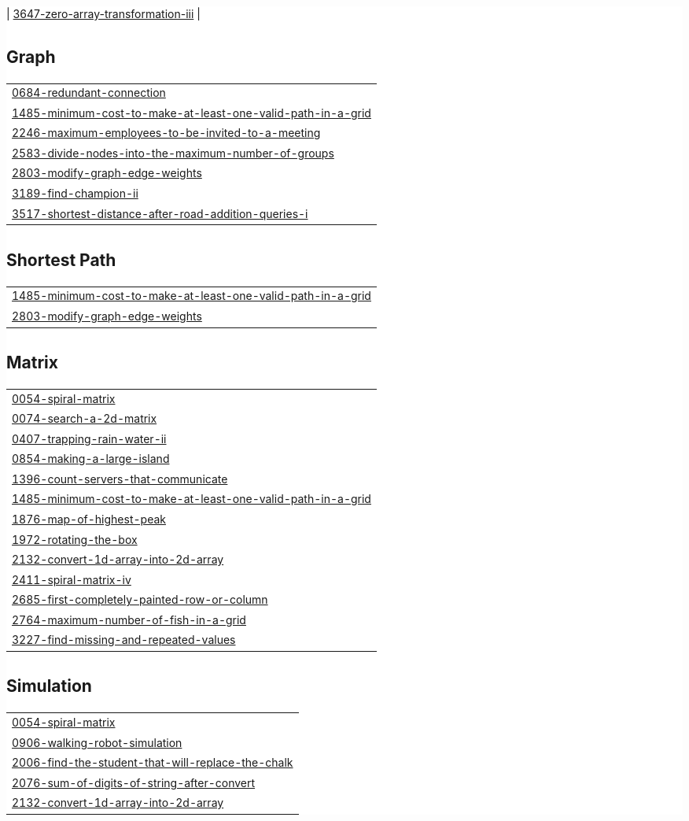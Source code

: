 | [3647-zero-array-transformation-iii](https://github.com/HarshPandey2111/leetcode/tree/master/3647-zero-array-transformation-iii) |
## Graph
|  |
| ------- |
| [0684-redundant-connection](https://github.com/HarshPandey2111/leetcode/tree/master/0684-redundant-connection) |
| [1485-minimum-cost-to-make-at-least-one-valid-path-in-a-grid](https://github.com/HarshPandey2111/leetcode/tree/master/1485-minimum-cost-to-make-at-least-one-valid-path-in-a-grid) |
| [2246-maximum-employees-to-be-invited-to-a-meeting](https://github.com/HarshPandey2111/leetcode/tree/master/2246-maximum-employees-to-be-invited-to-a-meeting) |
| [2583-divide-nodes-into-the-maximum-number-of-groups](https://github.com/HarshPandey2111/leetcode/tree/master/2583-divide-nodes-into-the-maximum-number-of-groups) |
| [2803-modify-graph-edge-weights](https://github.com/HarshPandey2111/leetcode/tree/master/2803-modify-graph-edge-weights) |
| [3189-find-champion-ii](https://github.com/HarshPandey2111/leetcode/tree/master/3189-find-champion-ii) |
| [3517-shortest-distance-after-road-addition-queries-i](https://github.com/HarshPandey2111/leetcode/tree/master/3517-shortest-distance-after-road-addition-queries-i) |
## Shortest Path
|  |
| ------- |
| [1485-minimum-cost-to-make-at-least-one-valid-path-in-a-grid](https://github.com/HarshPandey2111/leetcode/tree/master/1485-minimum-cost-to-make-at-least-one-valid-path-in-a-grid) |
| [2803-modify-graph-edge-weights](https://github.com/HarshPandey2111/leetcode/tree/master/2803-modify-graph-edge-weights) |
## Matrix
|  |
| ------- |
| [0054-spiral-matrix](https://github.com/HarshPandey2111/leetcode/tree/master/0054-spiral-matrix) |
| [0074-search-a-2d-matrix](https://github.com/HarshPandey2111/leetcode/tree/master/0074-search-a-2d-matrix) |
| [0407-trapping-rain-water-ii](https://github.com/HarshPandey2111/leetcode/tree/master/0407-trapping-rain-water-ii) |
| [0854-making-a-large-island](https://github.com/HarshPandey2111/leetcode/tree/master/0854-making-a-large-island) |
| [1396-count-servers-that-communicate](https://github.com/HarshPandey2111/leetcode/tree/master/1396-count-servers-that-communicate) |
| [1485-minimum-cost-to-make-at-least-one-valid-path-in-a-grid](https://github.com/HarshPandey2111/leetcode/tree/master/1485-minimum-cost-to-make-at-least-one-valid-path-in-a-grid) |
| [1876-map-of-highest-peak](https://github.com/HarshPandey2111/leetcode/tree/master/1876-map-of-highest-peak) |
| [1972-rotating-the-box](https://github.com/HarshPandey2111/leetcode/tree/master/1972-rotating-the-box) |
| [2132-convert-1d-array-into-2d-array](https://github.com/HarshPandey2111/leetcode/tree/master/2132-convert-1d-array-into-2d-array) |
| [2411-spiral-matrix-iv](https://github.com/HarshPandey2111/leetcode/tree/master/2411-spiral-matrix-iv) |
| [2685-first-completely-painted-row-or-column](https://github.com/HarshPandey2111/leetcode/tree/master/2685-first-completely-painted-row-or-column) |
| [2764-maximum-number-of-fish-in-a-grid](https://github.com/HarshPandey2111/leetcode/tree/master/2764-maximum-number-of-fish-in-a-grid) |
| [3227-find-missing-and-repeated-values](https://github.com/HarshPandey2111/leetcode/tree/master/3227-find-missing-and-repeated-values) |
## Simulation
|  |
| ------- |
| [0054-spiral-matrix](https://github.com/HarshPandey2111/leetcode/tree/master/0054-spiral-matrix) |
| [0906-walking-robot-simulation](https://github.com/HarshPandey2111/leetcode/tree/master/0906-walking-robot-simulation) |
| [2006-find-the-student-that-will-replace-the-chalk](https://github.com/HarshPandey2111/leetcode/tree/master/2006-find-the-student-that-will-replace-the-chalk) |
| [2076-sum-of-digits-of-string-after-convert](https://github.com/HarshPandey2111/leetcode/tree/master/2076-sum-of-digits-of-string-after-convert) |
| [2132-convert-1d-array-into-2d-array](https://github.com/HarshPandey2111/leetcode/tree/master/2132-convert-1d-array-into-2d-array) |